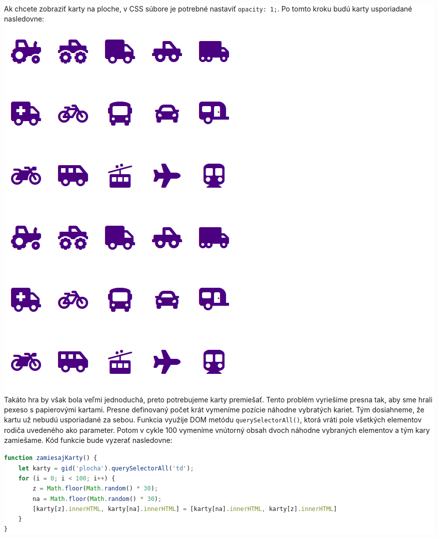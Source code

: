 Ak chcete zobraziť karty na ploche, v CSS súbore je potrebné nastaviť `opacity: 1;`. Po tomto kroku budú karty
usporiadané nasledovne:

![](images_pexeso/sorted.png)

Takáto hra by však bola veľmi jednoduchá, preto potrebujeme karty premiešať. Tento problém vyriešime presna tak, aby sme
hrali pexeso s papierovými kartami. Presne definovaný počet krát vymeníme pozície náhodne vybratých kariet. Tým
dosiahneme, že kartu už nebudú usporiadané za sebou. Funkcia využije DOM metódu `querySelectorAll()`, ktorá vráti pole
všetkých elementov rodiča uvedeného ako parameter. Potom v cykle 100 vymeníme vnútorný obsah dvoch náhodne vybraných
elementov a tým kary zamiešame. Kód funkcie bude vyzerať nasledovne:

```javascript
function zamiesajKarty() {
    let karty = gid('plocha').querySelectorAll('td');
    for (i = 0; i < 100; i++) {
        z = Math.floor(Math.random() * 30);
        na = Math.floor(Math.random() * 30);
        [karty[z].innerHTML, karty[na].innerHTML] = [karty[na].innerHTML, karty[z].innerHTML]
    }
}
```
